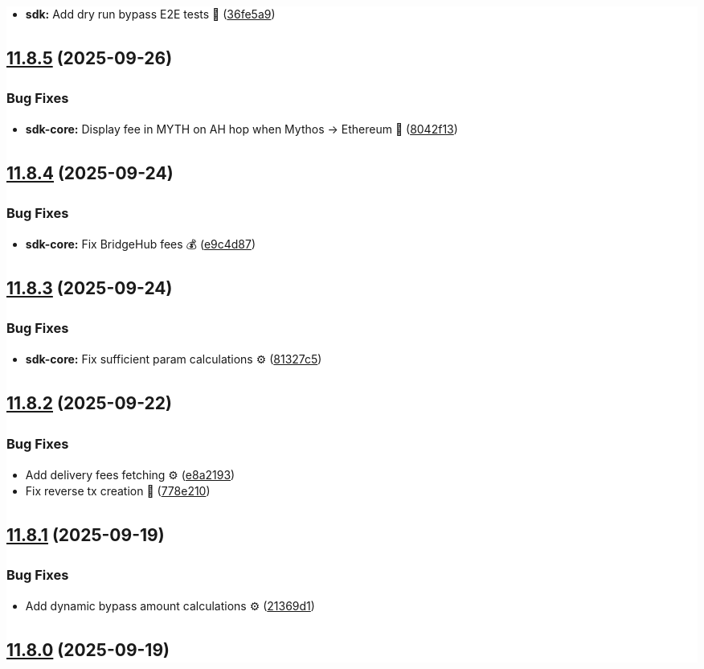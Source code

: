 * **sdk:** Add dry run bypass E2E tests 🧪 ([36fe5a9](https://github.com/paraspell/xcm-tools/commit/36fe5a9203542334525b34d22d0c8a698ff8cdf3))

## [11.8.5](https://github.com/paraspell/xcm-tools/compare/sdk-core-v11.8.4...sdk-core-v11.8.5) (2025-09-26)


### Bug Fixes

* **sdk-core:** Display fee in MYTH on AH hop when Mythos -&gt; Ethereum 🔧 ([8042f13](https://github.com/paraspell/xcm-tools/commit/8042f1346a0a0506a354ea0e5630fae26d8cca3a))

## [11.8.4](https://github.com/paraspell/xcm-tools/compare/sdk-core-v11.8.3...sdk-core-v11.8.4) (2025-09-24)


### Bug Fixes

* **sdk-core:** Fix BridgeHub fees 💰 ([e9c4d87](https://github.com/paraspell/xcm-tools/commit/e9c4d87b750b5c1ce506e49ef78d35c09a29ad35))

## [11.8.3](https://github.com/paraspell/xcm-tools/compare/sdk-core-v11.8.2...sdk-core-v11.8.3) (2025-09-24)


### Bug Fixes

* **sdk-core:** Fix sufficient param calculations ⚙️ ([81327c5](https://github.com/paraspell/xcm-tools/commit/81327c50765dd71574af00dc66159a210b1cf6d4))

## [11.8.2](https://github.com/paraspell/xcm-tools/compare/sdk-core-v11.8.1...sdk-core-v11.8.2) (2025-09-22)


### Bug Fixes

* Add delivery fees fetching ⚙️ ([e8a2193](https://github.com/paraspell/xcm-tools/commit/e8a2193734c998e8f9535da39b0ecb872d5a3d56))
* Fix reverse tx creation 🔧 ([778e210](https://github.com/paraspell/xcm-tools/commit/778e2102b46ffdcff62a0f45aba8b94414d8e101))

## [11.8.1](https://github.com/paraspell/xcm-tools/compare/sdk-core-v11.8.0...sdk-core-v11.8.1) (2025-09-19)


### Bug Fixes

* Add dynamic bypass amount calculations ⚙️ ([21369d1](https://github.com/paraspell/xcm-tools/commit/21369d19870140327f08f74c83dc41dde6c0d23d))

## [11.8.0](https://github.com/paraspell/xcm-tools/compare/sdk-core-v11.7.2...sdk-core-v11.8.0) (2025-09-19)

